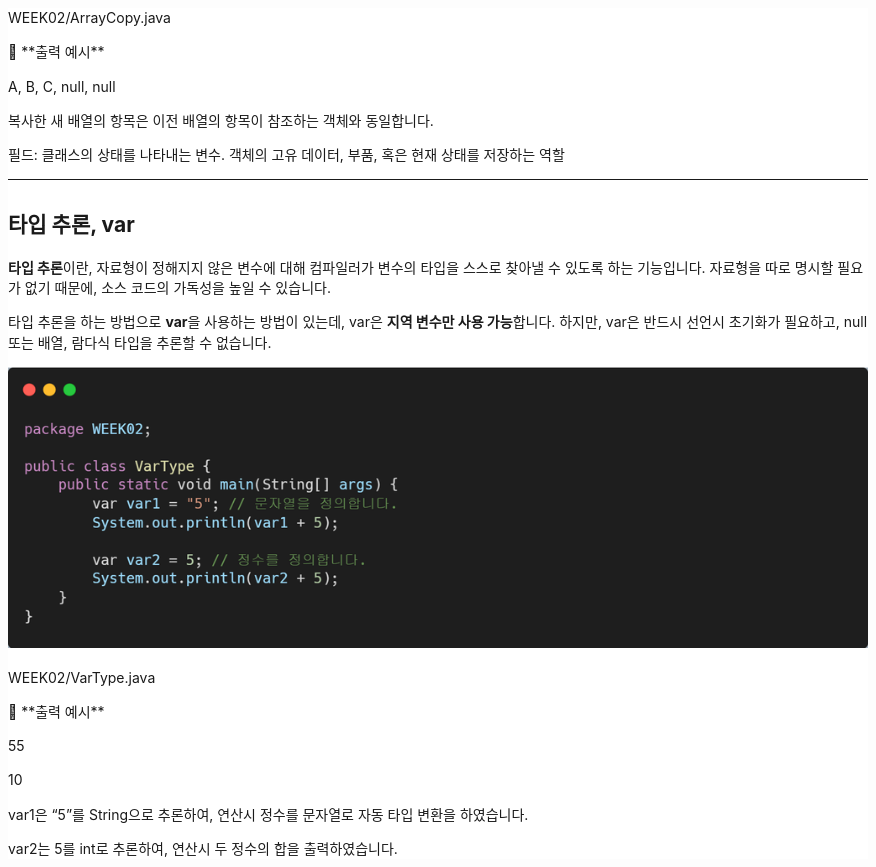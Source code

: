WEEK02/ArrayCopy.java

<aside>
📢 **출력 예시**

A, B, C, null, null

</aside>

복사한 새 배열의 항목은 이전 배열의 항목이 참조하는 객체와 동일합니다.

필드: 클래스의 상태를 나타내는 변수. 객체의 고유 데이터, 부품, 혹은 현재 상태를 저장하는 역할

---

## 타입 추론, var

**타입 추론**이란, 자료형이 정해지지 않은 변수에 대해 컴파일러가 변수의 타입을 스스로 찾아낼 수 있도록 하는 기능입니다. 자료형을 따로 명시할 필요가 없기 때문에, 소스 코드의 가독성을 높일 수 있습니다.

타입 추론을 하는 방법으로 **var**을 사용하는 방법이 있는데, var은 **지역 변수만 사용 가능**합니다. 하지만, var은 반드시 선언시 초기화가 필요하고, null 또는 배열, 람다식 타입을 추론할 수 없습니다.

![](assets/img40.png)

WEEK02/VarType.java

<aside>
📢 **출력 예시**

55

10

</aside>

var1은 “5”를 String으로 추론하여, 연산시 정수를 문자열로 자동 타입 변환을 하였습니다.

var2는 5를 int로 추론하여, 연산시 두 정수의 합을 출력하였습니다.
